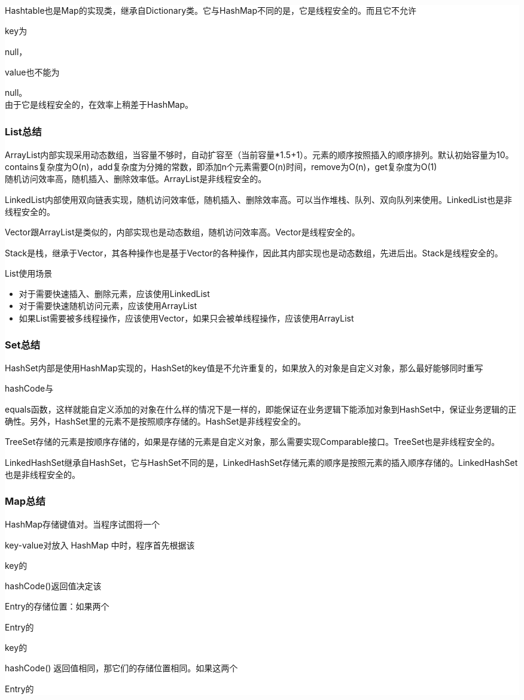 Hashtable也是Map的实现类，继承自Dictionary类。它与HashMap不同的是，它是线程安全的。而且它不允许

key为

null，

value也不能为

null。   
由于它是线程安全的，在效率上稍差于HashMap。

### List总结

ArrayList内部实现采用动态数组，当容量不够时，自动扩容至（当前容量*1.5+1）。元素的顺序按照插入的顺序排列。默认初始容量为10。   
contains复杂度为O(n)，add复杂度为分摊的常数，即添加n个元素需要O(n)时间，remove为O(n)，get复杂度为O(1)   
随机访问效率高，随机插入、删除效率低。ArrayList是非线程安全的。

LinkedList内部使用双向链表实现，随机访问效率低，随机插入、删除效率高。可以当作堆栈、队列、双向队列来使用。LinkedList也是非线程安全的。

Vector跟ArrayList是类似的，内部实现也是动态数组，随机访问效率高。Vector是线程安全的。

Stack是栈，继承于Vector，其各种操作也是基于Vector的各种操作，因此其内部实现也是动态数组，先进后出。Stack是线程安全的。

List使用场景

- 对于需要快速插入、删除元素，应该使用LinkedList
- 对于需要快速随机访问元素，应该使用ArrayList
- 如果List需要被多线程操作，应该使用Vector，如果只会被单线程操作，应该使用ArrayList

### Set总结

HashSet内部是使用HashMap实现的，HashSet的key值是不允许重复的，如果放入的对象是自定义对象，那么最好能够同时重写

hashCode与

equals函数，这样就能自定义添加的对象在什么样的情况下是一样的，即能保证在业务逻辑下能添加对象到HashSet中，保证业务逻辑的正确性。另外，HashSet里的元素不是按照顺序存储的。HashSet是非线程安全的。

TreeSet存储的元素是按顺序存储的，如果是存储的元素是自定义对象，那么需要实现Comparable接口。TreeSet也是非线程安全的。

LinkedHashSet继承自HashSet，它与HashSet不同的是，LinkedHashSet存储元素的顺序是按照元素的插入顺序存储的。LinkedHashSet也是非线程安全的。

### Map总结

HashMap存储键值对。当程序试图将一个

key-value对放入 HashMap 中时，程序首先根据该

key的

hashCode()返回值决定该

Entry的存储位置：如果两个

Entry的

key的

hashCode() 返回值相同，那它们的存储位置相同。如果这两个

Entry的
